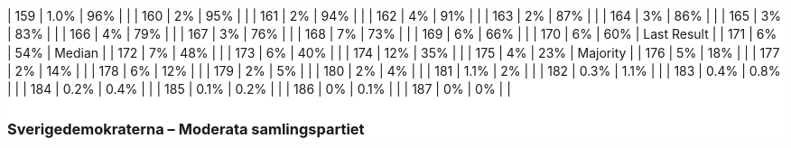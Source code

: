| 159 | 1.0% | 96% |  |
| 160 | 2% | 95% |  |
| 161 | 2% | 94% |  |
| 162 | 4% | 91% |  |
| 163 | 2% | 87% |  |
| 164 | 3% | 86% |  |
| 165 | 3% | 83% |  |
| 166 | 4% | 79% |  |
| 167 | 3% | 76% |  |
| 168 | 7% | 73% |  |
| 169 | 6% | 66% |  |
| 170 | 6% | 60% | Last Result |
| 171 | 6% | 54% | Median |
| 172 | 7% | 48% |  |
| 173 | 6% | 40% |  |
| 174 | 12% | 35% |  |
| 175 | 4% | 23% | Majority |
| 176 | 5% | 18% |  |
| 177 | 2% | 14% |  |
| 178 | 6% | 12% |  |
| 179 | 2% | 5% |  |
| 180 | 2% | 4% |  |
| 181 | 1.1% | 2% |  |
| 182 | 0.3% | 1.1% |  |
| 183 | 0.4% | 0.8% |  |
| 184 | 0.2% | 0.4% |  |
| 185 | 0.1% | 0.2% |  |
| 186 | 0% | 0.1% |  |
| 187 | 0% | 0% |  |

### Sverigedemokraterna – Moderata samlingspartiet
